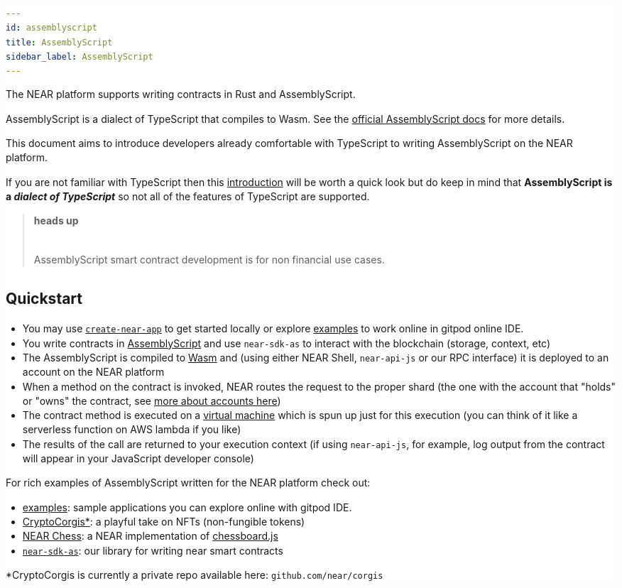 ```yaml
---
id: assemblyscript
title: AssemblyScript
sidebar_label: AssemblyScript
---
```


The NEAR platform supports writing contracts in Rust and AssemblyScript.

AssemblyScript is a dialect of TypeScript that compiles to Wasm.  See the [official AssemblyScript docs](https://docs.assemblyscript.org) for more details.

This document aims to introduce developers already comfortable with TypeScript to writing AssemblyScript on the NEAR platform.

If you are not familiar with TypeScript then this [introduction](https://learnxinyminutes.com/docs/typescript/) will be worth a quick look but do keep in mind that **AssemblyScript is a *dialect of TypeScript*** so not all of the features of TypeScript are supported.

<blockquote class="warning">
<strong>heads up</strong><br><br>

AssemblyScript smart contract development is for non financial use cases.

</blockquote>

## Quickstart

- You may use [`create-near-app`](https://github.com/nearprotocol/create-near-app) to get started locally or explore [examples](http://near.dev/) to work online in gitpod online IDE.
- You write contracts in [AssemblyScript](https://docs.assemblyscript.org) and use `near-sdk-as` to interact with the blockchain (storage, context, etc)
- The AssemblyScript is compiled to [Wasm](https://learnxinyminutes.com/docs/wasm/) and (using either NEAR Shell, `near-api-js` or our RPC interface) it is deployed to an account on the NEAR platform
- When a method on the contract is invoked, NEAR routes the request to the proper shard (the one with the account that "holds" or "owns" the contract, see [more about accounts here](/docs/concepts/account))
- The contract method is executed on a [virtual machine](https://github.com/nearprotocol/nearcore/tree/master/runtime/near-vm-logic) which is spun up just for this execution (you can think of it like a serverless function on AWS lambda if you like)
- The results of the call are returned to your execution context (if using `near-api-js`, for example, log output from the contract will appear in your JavaScript developer console)

For rich examples of AssemblyScript written for the NEAR platform check out:

- [examples](http://near.dev): sample applications you can explore online with gitpod IDE.
- [CryptoCorgis*](https://github.com/nearprotocol/corgis): a playful take on NFTs (non-fungible tokens)
- [NEAR Chess](https://github.com/nearprotocol/near-chess/tree/master/assembly): a NEAR implementation of [chessboard.js](https://chessboardjs.com/)
- [`near-sdk-as`](https://github.com/near/near-sdk-as/tree/master/assembly): our library for writing near smart contracts

*CryptoCorgis is currently a private repo available here: `github.com/near/corgis`
